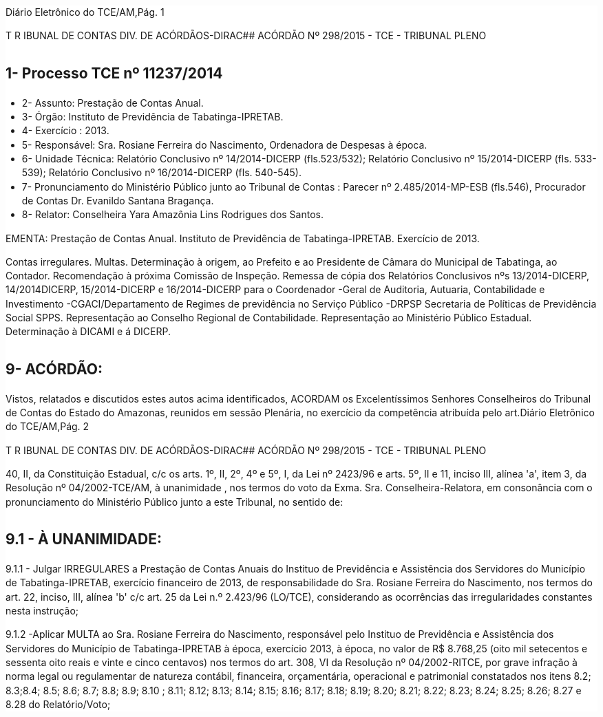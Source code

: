 Diário Eletrônico do TCE/AM,Pág. 1

T R IBUNAL DE CONTAS DIV. DE ACÓRDÃOS-DIRAC## ACÓRDÃO Nº 298/2015 - TCE - TRIBUNAL PLENO

## 1- Processo TCE nº 11237/2014

- 2- Assunto: Prestação de Contas Anual.
- 3- Órgão: Instituto de Previdência de Tabatinga-IPRETAB.
- 4- Exercício : 2013.
- 5- Responsável: Sra. Rosiane Ferreira do Nascimento, Ordenadora de Despesas à época.
- 6-  Unidade  Técnica: Relatório  Conclusivo  nº  14/2014-DICERP  (fls.523/532);  Relatório Conclusivo  nº  15/2014-DICERP  (fls.  533-539);  Relatório  Conclusivo  nº  16/2014-DICERP (fls. 540-545).
- 7-  Pronunciamento  do  Ministério  Público  junto  ao  Tribunal  de  Contas :  Parecer  nº 2.485/2014-MP-ESB (fls.546), Procurador de Contas Dr. Evanildo Santana Bragança.
- 8- Relator: Conselheira Yara Amazônia Lins Rodrigues dos Santos.

EMENTA: Prestação de Contas Anual.  Instituto de Previdência de Tabatinga-IPRETAB. Exercício de 2013.

Contas irregulares. Multas. Determinação à origem, ao Prefeito e ao Presidente de Câmara do Municipal de Tabatinga, ao Contador. Recomendação à próxima Comissão de Inspeção. Remessa  de  cópia  dos  Relatórios Conclusivos nºs 13/2014-DICERP, 14/2014DICERP,  15/2014-DICERP  e  16/2014-DICERP para o Coordenador -Geral de Auditoria, Autuaria, Contabilidade e Investimento -CGACI/Departamento de Regimes de previdência no Serviço Público -DRPSP Secretaria  de  Políticas  de  Previdência  Social  SPPS. Representação ao Conselho Regional de Contabilidade. Representação ao Ministério Público  Estadual.  Determinação  à  DICAMI  e  á DICERP.

## 9- ACÓRDÃO:

Vistos, relatados e discutidos estes autos acima identificados,  ACORDAM os Excelentíssimos  Senhores  Conselheiros do Tribunal de Contas do Estado do Amazonas, reunidos em sessão Plenária, no exercício da competência atribuída pelo  art.Diário Eletrônico do TCE/AM,Pág. 2

T R IBUNAL DE CONTAS DIV. DE ACÓRDÃOS-DIRAC## ACÓRDÃO Nº 298/2015 - TCE - TRIBUNAL PLENO

40, II, da Constituição Estadual, c/c os arts. 1º, II, 2º, 4º e 5º, I, da Lei nº 2423/96 e arts. 5º, II  e  11,  inciso  III,  alínea  'a',  item  3,  da  Resolução  nº  04/2002-TCE/AM, à unanimidade , nos  termos  do  voto  da  Exma.  Sra.  Conselheira-Relatora, em consonância com  o pronunciamento do Ministério Público junto a este Tribunal, no sentido de:

## 9.1 - À UNANIMIDADE:

9.1.1 - Julgar IRREGULARES a Prestação de Contas Anuais do Instituo de Previdência e Assistência dos Servidores do Município de Tabatinga-IPRETAB, exercício financeiro  de  2013,  de  responsabilidade  do  Sra.  Rosiane  Ferreira  do  Nascimento,  nos termos  do  art.  22,  inciso,  III, alínea  'b'  c/c  art. 25  da  Lei  n.º  2.423/96  (LO/TCE), considerando as ocorrências das irregularidades constantes nesta instrução;

9.1.2 -Aplicar MULTA  ao Sra. Rosiane Ferreira do Nascimento, responsável  pelo  Instituo  de  Previdência  e  Assistência  dos  Servidores  do  Município  de Tabatinga-IPRETAB à época, exercício 2013, à época, no valor de R$ 8.768,25 (oito mil setecentos e sessenta oito reais e vinte e cinco centavos) nos termos do art. 308, VI da Resolução  nº  04/2002-RITCE,  por  grave  infração  à  norma  legal  ou  regulamentar  de natureza contábil, financeira, orçamentária, operacional e patrimonial constatados nos itens 8.2; 8.3;8.4; 8.5; 8.6; 8.7; 8.8; 8.9; 8.10 ; 8.11; 8.12; 8.13; 8.14; 8.15; 8.16; 8.17; 8.18; 8.19; 8.20; 8.21; 8.22; 8.23; 8.24; 8.25; 8.26; 8.27 e 8.28 do Relatório/Voto;
